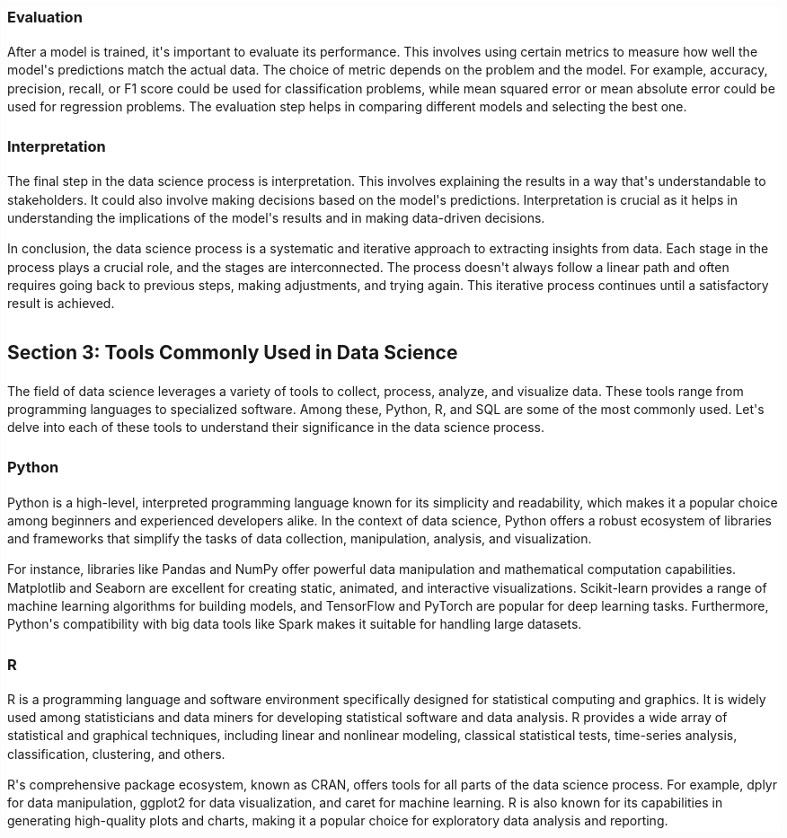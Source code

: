 ### **Evaluation**

After a model is trained, it's important to evaluate its performance. This involves using certain metrics to measure how well the model's predictions match the actual data. The choice of metric depends on the problem and the model. For example, accuracy, precision, recall, or F1 score could be used for classification problems, while mean squared error or mean absolute error could be used for regression problems. The evaluation step helps in comparing different models and selecting the best one.

### **Interpretation**

The final step in the data science process is interpretation. This involves explaining the results in a way that's understandable to stakeholders. It could also involve making decisions based on the model's predictions. Interpretation is crucial as it helps in understanding the implications of the model's results and in making data-driven decisions.

In conclusion, the data science process is a systematic and iterative approach to extracting insights from data. Each stage in the process plays a crucial role, and the stages are interconnected. The process doesn't always follow a linear path and often requires going back to previous steps, making adjustments, and trying again. This iterative process continues until a satisfactory result is achieved.

## **Section 3: Tools Commonly Used in Data Science**

The field of data science leverages a variety of tools to collect, process, analyze, and visualize data. These tools range from programming languages to specialized software. Among these, Python, R, and SQL are some of the most commonly used. Let's delve into each of these tools to understand their significance in the data science process.

### **Python**

Python is a high-level, interpreted programming language known for its simplicity and readability, which makes it a popular choice among beginners and experienced developers alike. In the context of data science, Python offers a robust ecosystem of libraries and frameworks that simplify the tasks of data collection, manipulation, analysis, and visualization.

For instance, libraries like Pandas and NumPy offer powerful data manipulation and mathematical computation capabilities. Matplotlib and Seaborn are excellent for creating static, animated, and interactive visualizations. Scikit-learn provides a range of machine learning algorithms for building models, and TensorFlow and PyTorch are popular for deep learning tasks. Furthermore, Python's compatibility with big data tools like Spark makes it suitable for handling large datasets.

### **R**

R is a programming language and software environment specifically designed for statistical computing and graphics. It is widely used among statisticians and data miners for developing statistical software and data analysis. R provides a wide array of statistical and graphical techniques, including linear and nonlinear modeling, classical statistical tests, time-series analysis, classification, clustering, and others.

R's comprehensive package ecosystem, known as CRAN, offers tools for all parts of the data science process. For example, dplyr for data manipulation, ggplot2 for data visualization, and caret for machine learning. R is also known for its capabilities in generating high-quality plots and charts, making it a popular choice for exploratory data analysis and reporting.
